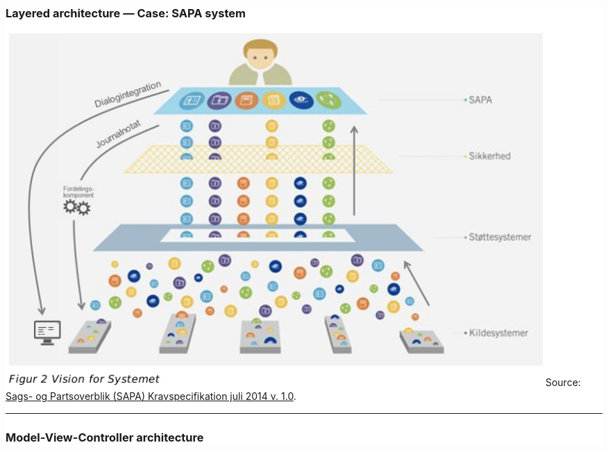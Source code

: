 
### Layered architecture — Case: SAPA system

<img src="images/kombit_sapa_vision.png" width="90%">

<tiny> 
Source: <a href="https://share-komm.kombit.dk/P011/Delte%20dokumenter/Kravspecifikation%20juli%202014%20v.%201.0.docx?d=wf7c67ea529124e898db8668f91f01201">Sags- og Partsoverblik (SAPA) Kravspecifikation juli 2014 v. 1.0</a>.
</tiny>

---

### Model-View-Controller architecture
